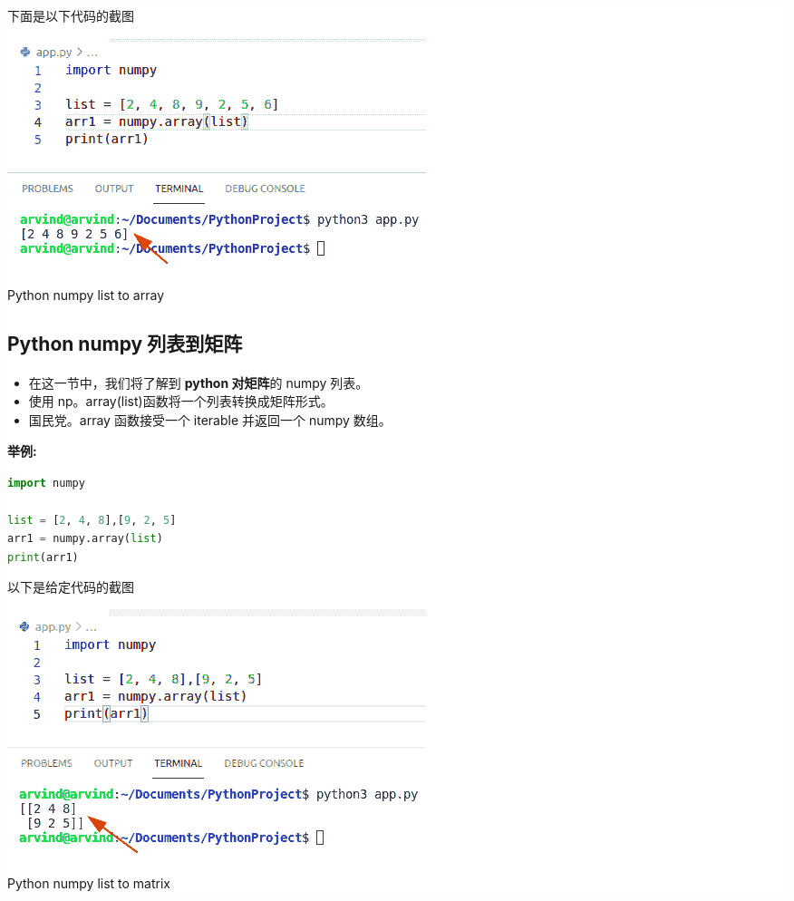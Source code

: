 下面是以下代码的截图

![Python numpy list to array](img/384658da44c5d50eec5aa397af8e3cd2.png "Python numpy list to array")

Python numpy list to array

## Python numpy 列表到矩阵

*   在这一节中，我们将了解到 **python 对矩阵**的 numpy 列表。
*   使用 np。array(list)函数将一个列表转换成矩阵形式。
*   国民党。array 函数接受一个 iterable 并返回一个 numpy 数组。

**举例:**

```py
import numpy

list = [2, 4, 8],[9, 2, 5]
arr1 = numpy.array(list)
print(arr1)
```

以下是给定代码的截图

![Python numpy list to matrix](img/d655bf82cef0ed8cb2bbf862fc7e2f7f.png "Python numpy list to")

Python numpy list to matrix
